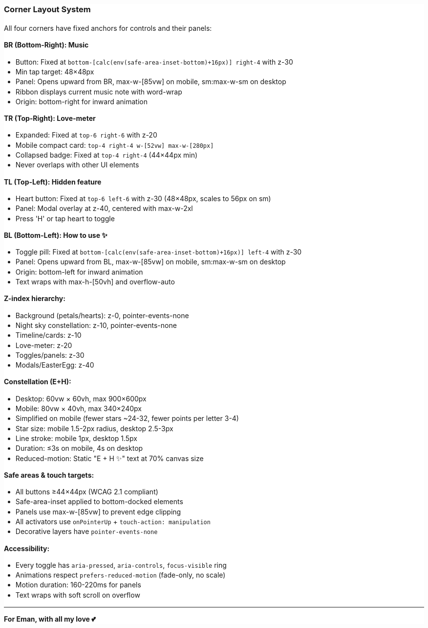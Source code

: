 ### Corner Layout System

All four corners have fixed anchors for controls and their panels:

**BR (Bottom-Right): Music**
- Button: Fixed at `bottom-[calc(env(safe-area-inset-bottom)+16px)] right-4` with z-30
- Min tap target: 48×48px
- Panel: Opens upward from BR, max-w-[85vw] on mobile, sm:max-w-sm on desktop
- Ribbon displays current music note with word-wrap
- Origin: bottom-right for inward animation

**TR (Top-Right): Love-meter**
- Expanded: Fixed at `top-6 right-6` with z-20
- Mobile compact card: `top-4 right-4 w-[52vw] max-w-[280px]`
- Collapsed badge: Fixed at `top-4 right-4` (44×44px min)
- Never overlaps with other UI elements

**TL (Top-Left): Hidden feature**
- Heart button: Fixed at `top-6 left-6` with z-30 (48×48px, scales to 56px on sm)
- Panel: Modal overlay at z-40, centered with max-w-2xl
- Press 'H' or tap heart to toggle

**BL (Bottom-Left): How to use ✨**
- Toggle pill: Fixed at `bottom-[calc(env(safe-area-inset-bottom)+16px)] left-4` with z-30
- Panel: Opens upward from BL, max-w-[85vw] on mobile, sm:max-w-sm on desktop
- Origin: bottom-left for inward animation
- Text wraps with max-h-[50vh] and overflow-auto

**Z-index hierarchy:**
- Background (petals/hearts): z-0, pointer-events-none
- Night sky constellation: z-10, pointer-events-none
- Timeline/cards: z-10
- Love-meter: z-20
- Toggles/panels: z-30
- Modals/EasterEgg: z-40

**Constellation (E+H):**
- Desktop: 60vw × 60vh, max 900×600px
- Mobile: 80vw × 40vh, max 340×240px
- Simplified on mobile (fewer stars ~24-32, fewer points per letter 3-4)
- Star size: mobile 1.5-2px radius, desktop 2.5-3px
- Line stroke: mobile 1px, desktop 1.5px
- Duration: ≤3s on mobile, 4s on desktop
- Reduced-motion: Static "E + H ✨" text at 70% canvas size

**Safe areas & touch targets:**
- All buttons ≥44×44px (WCAG 2.1 compliant)
- Safe-area-inset applied to bottom-docked elements
- Panels use max-w-[85vw] to prevent edge clipping
- All activators use `onPointerUp` + `touch-action: manipulation`
- Decorative layers have `pointer-events-none`

**Accessibility:**
- Every toggle has `aria-pressed`, `aria-controls`, `focus-visible` ring
- Animations respect `prefers-reduced-motion` (fade-only, no scale)
- Motion duration: 160-220ms for panels
- Text wraps with soft scroll on overflow

---

**For Eman, with all my love 💕**
